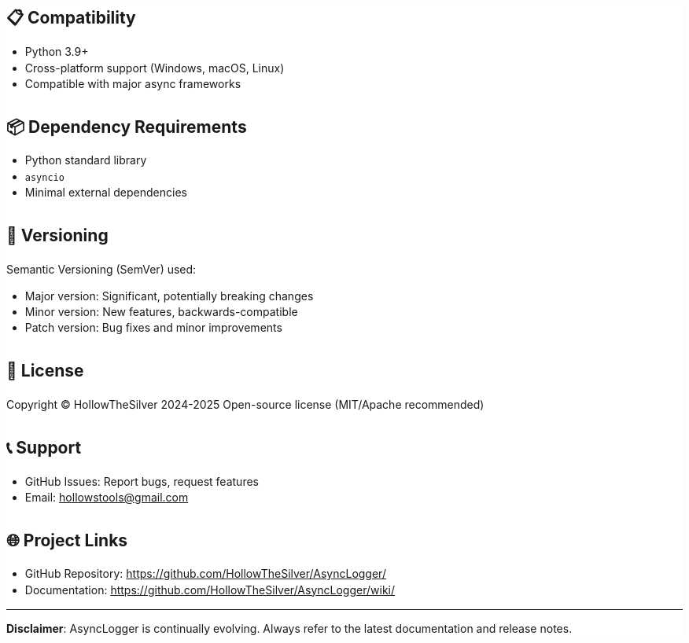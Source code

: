 ## 📋 Compatibility

- Python 3.9+
- Cross-platform support (Windows, macOS, Linux)
- Compatible with major async frameworks

## 📦 Dependency Requirements

- Python standard library
- `asyncio`
- Minimal external dependencies

## 🔖 Versioning

Semantic Versioning (SemVer) used:
- Major version: Significant, potentially breaking changes
- Minor version: New features, backwards-compatible
- Patch version: Bug fixes and minor improvements

## 📄 License

Copyright © HollowTheSilver 2024-2025
Open-source license (MIT/Apache recommended)

## 📞 Support

- GitHub Issues: Report bugs, request features
- Email: hollowstools@gmail.com

## 🌐 Project Links

- GitHub Repository: https://github.com/HollowTheSilver/AsyncLogger/
- Documentation: https://github.com/HollowTheSilver/AsyncLogger/wiki/

---

**Disclaimer**: AsyncLogger is continually evolving. Always refer to the latest documentation and release notes.